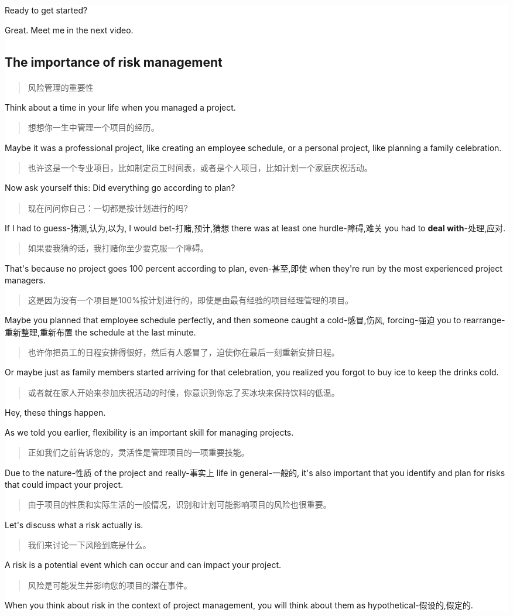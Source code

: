 Ready to get started?

Great. Meet me in the next video.



## The importance of risk management

> 风险管理的重要性

Think about a time in your life when you managed a project.

> 想想你一生中管理一个项目的经历。

Maybe it was a professional project, like creating an employee schedule, or a personal project, like planning a family celebration. 

> 也许这是一个专业项目，比如制定员工时间表，或者是个人项目，比如计划一个家庭庆祝活动。

Now ask yourself this: Did everything go according to plan?

> 现在问问你自己：一切都是按计划进行的吗?

If I had to guess-猜测,认为,以为, I would bet-打赌,预计,猜想 there was at least one hurdle-障碍,难关 you had to **deal with**-处理,应对.

> 如果要我猜的话，我打赌你至少要克服一个障碍。

That's because no project goes 100 percent according to plan, even-甚至,即使 when they're run by the most experienced project managers. 

> 这是因为没有一个项目是100%按计划进行的，即使是由最有经验的项目经理管理的项目。

Maybe you planned that employee schedule perfectly, and then someone caught a cold-感冒,伤风, forcing-强迫 you to rearrange-重新整理,重新布置 the schedule at the last minute.

> 也许你把员工的日程安排得很好，然后有人感冒了，迫使你在最后一刻重新安排日程。

Or maybe just as family members started arriving for that celebration, you realized you forgot to buy ice to keep the drinks cold. 

> 或者就在家人开始来参加庆祝活动的时候，你意识到你忘了买冰块来保持饮料的低温。

Hey, these things happen.

As we told you earlier, flexibility is an important skill for managing projects.

> 正如我们之前告诉您的，灵活性是管理项目的一项重要技能。

Due to the nature-性质 of the project and really-事实上 life in general-一般的, it's also important that you identify and plan for risks that could impact your project.

> 由于项目的性质和实际生活的一般情况，识别和计划可能影响项目的风险也很重要。

Let's discuss what a risk actually is.

> 我们来讨论一下风险到底是什么。

A risk is a potential event which can occur and can impact your project.

> 风险是可能发生并影响您的项目的潜在事件。

When you think about risk in the context of project management, you will think about them as hypothetical-假设的,假定的.
